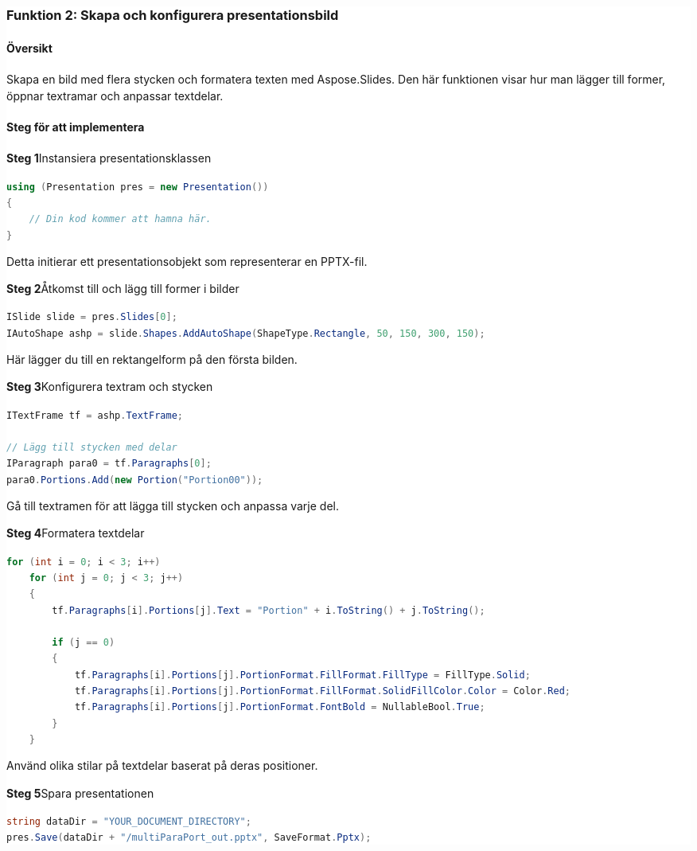### Funktion 2: Skapa och konfigurera presentationsbild

#### Översikt
Skapa en bild med flera stycken och formatera texten med Aspose.Slides. Den här funktionen visar hur man lägger till former, öppnar textramar och anpassar textdelar.

#### Steg för att implementera

**Steg 1**Instansiera presentationsklassen
```csharp
using (Presentation pres = new Presentation())
{
    // Din kod kommer att hamna här.
}
```
Detta initierar ett presentationsobjekt som representerar en PPTX-fil.

**Steg 2**Åtkomst till och lägg till former i bilder
```csharp
ISlide slide = pres.Slides[0];
IAutoShape ashp = slide.Shapes.AddAutoShape(ShapeType.Rectangle, 50, 150, 300, 150);
```
Här lägger du till en rektangelform på den första bilden.

**Steg 3**Konfigurera textram och stycken
```csharp
ITextFrame tf = ashp.TextFrame;

// Lägg till stycken med delar
IParagraph para0 = tf.Paragraphs[0];
para0.Portions.Add(new Portion("Portion00"));
```
Gå till textramen för att lägga till stycken och anpassa varje del.

**Steg 4**Formatera textdelar
```csharp
for (int i = 0; i < 3; i++)
    for (int j = 0; j < 3; j++)
    {
        tf.Paragraphs[i].Portions[j].Text = "Portion" + i.ToString() + j.ToString();

        if (j == 0)
        {
            tf.Paragraphs[i].Portions[j].PortionFormat.FillFormat.FillType = FillType.Solid;
            tf.Paragraphs[i].Portions[j].PortionFormat.FillFormat.SolidFillColor.Color = Color.Red;
            tf.Paragraphs[i].Portions[j].PortionFormat.FontBold = NullableBool.True;
        }
    }
```
Använd olika stilar på textdelar baserat på deras positioner.

**Steg 5**Spara presentationen
```csharp
string dataDir = "YOUR_DOCUMENT_DIRECTORY";
pres.Save(dataDir + "/multiParaPort_out.pptx", SaveFormat.Pptx);
```
